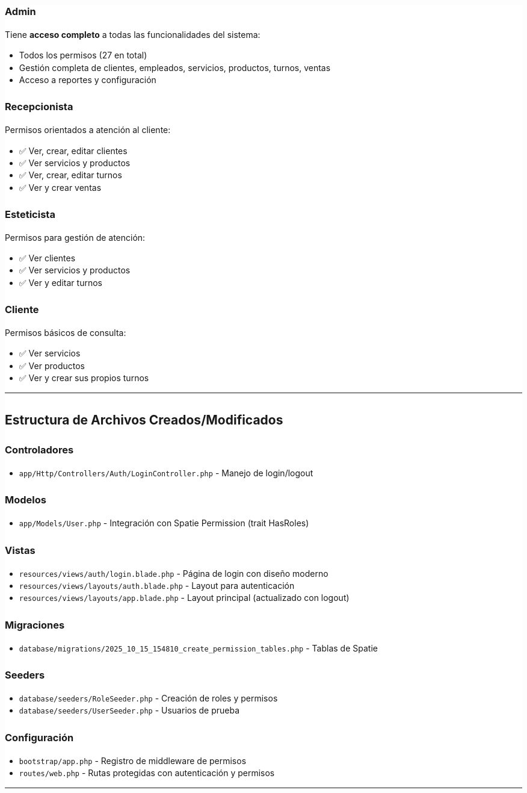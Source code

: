 ### Admin
Tiene **acceso completo** a todas las funcionalidades del sistema:
- Todos los permisos (27 en total)
- Gestión completa de clientes, empleados, servicios, productos, turnos, ventas
- Acceso a reportes y configuración

### Recepcionista
Permisos orientados a atención al cliente:
- ✅ Ver, crear, editar clientes
- ✅ Ver servicios y productos
- ✅ Ver, crear, editar turnos
- ✅ Ver y crear ventas

### Esteticista
Permisos para gestión de atención:
- ✅ Ver clientes
- ✅ Ver servicios y productos
- ✅ Ver y editar turnos

### Cliente
Permisos básicos de consulta:
- ✅ Ver servicios
- ✅ Ver productos
- ✅ Ver y crear sus propios turnos

---

## Estructura de Archivos Creados/Modificados

### Controladores
- `app/Http/Controllers/Auth/LoginController.php` - Manejo de login/logout

### Modelos
- `app/Models/User.php` - Integración con Spatie Permission (trait HasRoles)

### Vistas
- `resources/views/auth/login.blade.php` - Página de login con diseño moderno
- `resources/views/layouts/auth.blade.php` - Layout para autenticación
- `resources/views/layouts/app.blade.php` - Layout principal (actualizado con logout)

### Migraciones
- `database/migrations/2025_10_15_154810_create_permission_tables.php` - Tablas de Spatie

### Seeders
- `database/seeders/RoleSeeder.php` - Creación de roles y permisos
- `database/seeders/UserSeeder.php` - Usuarios de prueba

### Configuración
- `bootstrap/app.php` - Registro de middleware de permisos
- `routes/web.php` - Rutas protegidas con autenticación y permisos

---